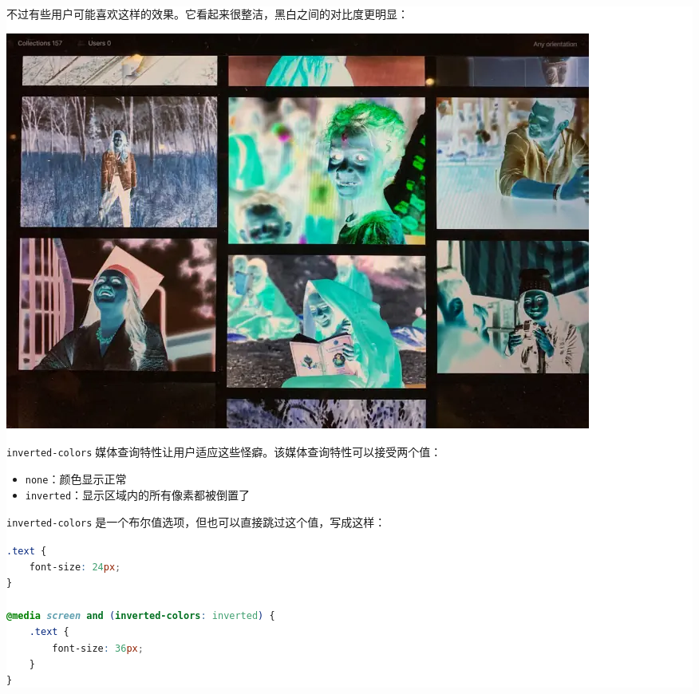 不过有些用户可能喜欢这样的效果。它看起来很整洁，黑白之间的对比度更明显：

![img](./images/38ef43e8b561361000089759b70d3ea0.webp )

`inverted-colors` 媒体查询特性让用户适应这些怪癖。该媒体查询特性可以接受两个值：

-   `none`：颜色显示正常
-   `inverted`：显示区域内的所有像素都被倒置了

`inverted-colors` 是一个布尔值选项，但也可以直接跳过这个值，写成这样：

```CSS
.text { 
    font-size: 24px; 
} 
​
@media screen and (inverted-colors: inverted) { 
    .text { 
        font-size: 36px; 
    } 
} 
```

